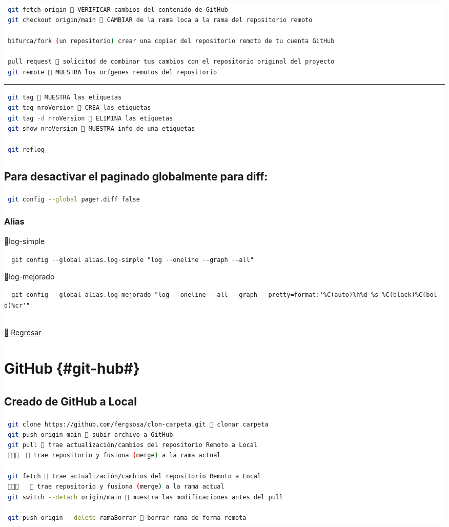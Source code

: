 ```bash
 git fetch origin 🔸 VERIFICAR cambios del contenido de GitHub
 git checkout origin/main 🔸 CAMBIAR de la rama loca a la rama del repositorio remoto

 bifurca/fork (un repositorio) crear una copiar del repositorio remoto de tu cuenta GitHub

 pull request 🔸 solicitud de combinar tus cambios con el repositorio original del proyecto
 git remote 🔸 MUESTRA los orígenes remotos del repositorio
```

---

```bash
 git tag 🔸 MUESTRA las etiquetas
 git tag nroVersion 🔸 CREA las etiquetas
 git tag -d nroVersion 🔸 ELIMINA las etiquetas
 git show nroVersion 🔸 MUESTRA info de una etiquetas

 git reflog
```

## Para desactivar el paginado globalmente para diff:

```bash
 git config --global pager.diff false
```

### Alias

🔻log-simple

```
  git config --global alias.log-simple "log --oneline --graph --all"
```

🔻log-mejorado

```
  git config --global alias.log-mejorado "log --oneline --all --graph --pretty=format:'%C(auto)%h%d %s %C(black)%C(bold)%cr'"
```

[\
🔼 Regresar](#temas)

# GitHub {#git-hub#}

## Creado de GitHub a Local

```bash
 git clone https://github.com/fergsosa/clon-carpeta.git 🔸 clonar carpeta
 git push origin main 🔸 subir archivo a GitHub
 git pull 🔸 trae actualización/cambios del repositorio Remoto a Local
 🔺🔺🔺  🔸 trae repositorio y fusiona (merge) a la rama actual

 git fetch 🔸 trae actualización/cambios del repositorio Remoto a Local
 🔺🔺🔺   🔸 trae repositorio y fusiona (merge) a la rama actual
 git switch --detach origin/main 🔸 muestra las modificaciones antes del pull

 git push origin --delete ramaBorrar 🔸 borrar rama de forma remota
```
